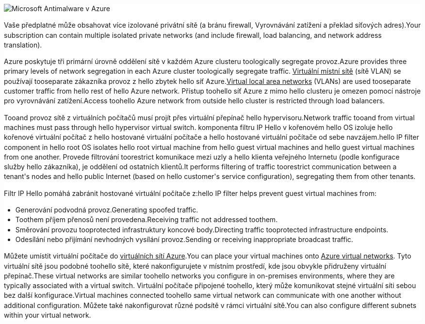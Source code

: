 ![Microsoft Antimalware v Azure](./media/azure-security-getting-started/sec-azgsfig4.PNG)

<span data-ttu-id="ed496-202">Vaše předplatné může obsahovat více izolované privátní sítě (a bránu firewall, Vyrovnávání zatížení a překlad síťových adres).</span><span class="sxs-lookup"><span data-stu-id="ed496-202">Your subscription can contain multiple isolated private networks (and include firewall, load balancing, and network address translation).</span></span>

<span data-ttu-id="ed496-203">Azure poskytuje tři primární úrovně oddělení sítě v každém Azure clusteru toologically segregate provoz.</span><span class="sxs-lookup"><span data-stu-id="ed496-203">Azure provides three primary levels of network segregation in each Azure cluster toologically segregate traffic.</span></span> <span data-ttu-id="ed496-204">[Virtuální místní sítě](https://azure.microsoft.com/services/virtual-network/) (sítě VLAN) se používají tooseparate zákazníka provoz z hello zbytek hello síť Azure.</span><span class="sxs-lookup"><span data-stu-id="ed496-204">[Virtual local area networks](https://azure.microsoft.com/services/virtual-network/) (VLANs) are used tooseparate customer traffic from hello rest of hello Azure network.</span></span> <span data-ttu-id="ed496-205">Přístup toohello síť Azure z mimo hello clusteru je omezen pomocí nástroje pro vyrovnávání zatížení.</span><span class="sxs-lookup"><span data-stu-id="ed496-205">Access toohello Azure network from outside hello cluster is restricted through load balancers.</span></span>

<span data-ttu-id="ed496-206">Tooand provoz sítě z virtuálních počítačů musí projít přes virtuální přepínač hello hypervisoru.</span><span class="sxs-lookup"><span data-stu-id="ed496-206">Network traffic tooand from virtual machines must pass through hello hypervisor virtual switch.</span></span> <span data-ttu-id="ed496-207">komponenta filtru IP Hello v kořenovém hello OS izoluje hello kořenové virtuální počítač z hello hostované virtuální počítače a hello hostované virtuální počítače od sebe navzájem.</span><span class="sxs-lookup"><span data-stu-id="ed496-207">hello IP filter component in hello root OS isolates hello root virtual machine from hello guest virtual machines and hello guest virtual machines from one another.</span></span> <span data-ttu-id="ed496-208">Provede filtrování toorestrict komunikace mezi uzly a hello klienta veřejného Internetu (podle konfigurace služby hello zákazníka), je oddělení od ostatních klientů.</span><span class="sxs-lookup"><span data-stu-id="ed496-208">It performs filtering of traffic toorestrict communication between a tenant's nodes and hello public Internet (based on hello customer's service configuration), segregating them from other tenants.</span></span>

<span data-ttu-id="ed496-209">Filtr IP Hello pomáhá zabránit hostované virtuální počítače z:</span><span class="sxs-lookup"><span data-stu-id="ed496-209">hello IP filter helps prevent guest virtual machines from:</span></span>

* <span data-ttu-id="ed496-210">Generování podvodná provoz.</span><span class="sxs-lookup"><span data-stu-id="ed496-210">Generating spoofed traffic.</span></span>
* <span data-ttu-id="ed496-211">Toothem příjem přenosů není provedena.</span><span class="sxs-lookup"><span data-stu-id="ed496-211">Receiving traffic not addressed toothem.</span></span>
* <span data-ttu-id="ed496-212">Směrování provozu tooprotected infrastruktury koncové body.</span><span class="sxs-lookup"><span data-stu-id="ed496-212">Directing traffic tooprotected infrastructure endpoints.</span></span>
* <span data-ttu-id="ed496-213">Odesílání nebo přijímání nevhodných vysílání provoz.</span><span class="sxs-lookup"><span data-stu-id="ed496-213">Sending or receiving inappropriate broadcast traffic.</span></span>

<span data-ttu-id="ed496-214">Můžete umístit virtuální počítače do [virtuálních sítí Azure](https://azure.microsoft.com/documentation/services/virtual-network/).</span><span class="sxs-lookup"><span data-stu-id="ed496-214">You can place your virtual machines onto [Azure virtual networks](https://azure.microsoft.com/documentation/services/virtual-network/).</span></span> <span data-ttu-id="ed496-215">Tyto virtuální sítě jsou podobné toohello sítě, které nakonfigurujete v místním prostředí, kde jsou obvykle přidruženy virtuální přepínač.</span><span class="sxs-lookup"><span data-stu-id="ed496-215">These virtual networks are similar toohello networks you configure in on-premises environments, where they are typically associated with a virtual switch.</span></span> <span data-ttu-id="ed496-216">Virtuální počítače připojené toohello, který může komunikovat stejné virtuální síti sebou bez další konfigurace.</span><span class="sxs-lookup"><span data-stu-id="ed496-216">Virtual machines connected toohello same virtual network can communicate with one another without additional configuration.</span></span> <span data-ttu-id="ed496-217">Můžete také nakonfigurovat různé podsítě v rámci virtuální sítě.</span><span class="sxs-lookup"><span data-stu-id="ed496-217">You can also configure different subnets within your virtual network.</span></span>
